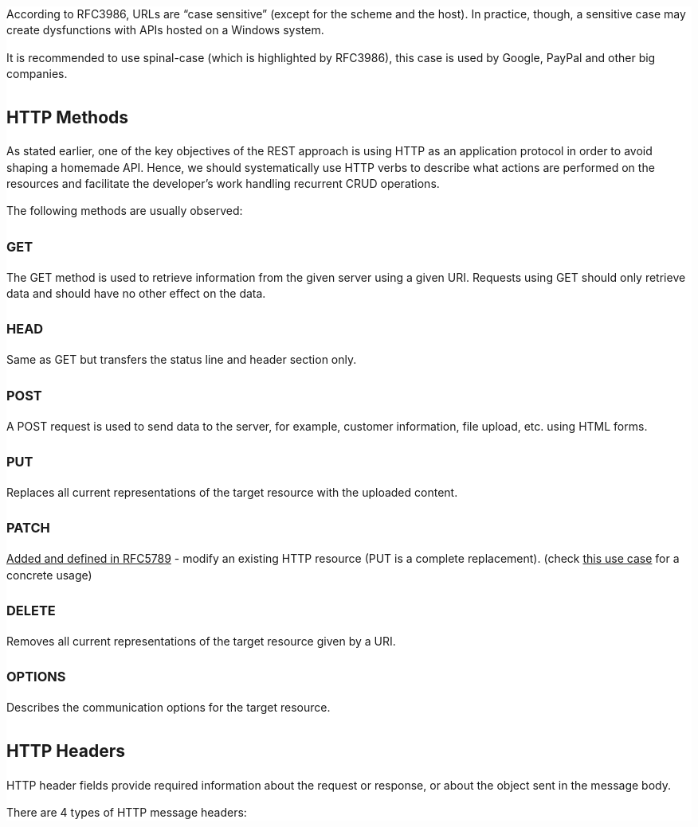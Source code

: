 According to RFC3986, URLs are “case sensitive” (except for the scheme and the host).
In practice, though, a sensitive case may create dysfunctions with APIs hosted on a Windows system.

It is recommended to use spinal-case (which is highlighted by RFC3986), this case is used by Google, PayPal and other big companies.

## HTTP Methods

As stated earlier, one of the key objectives of the REST approach is using HTTP as an application protocol in order to avoid shaping a homemade API. Hence, we should systematically use HTTP verbs to describe what actions are performed on the resources and facilitate the developer’s work handling recurrent CRUD operations.

The following methods are usually observed:

### GET

The GET method is used to retrieve information from the given server using a given URI. Requests using GET should only retrieve data and should have no other effect on the data.

### HEAD

Same as GET but transfers the status line and header section only.

### POST

A POST request is used to send data to the server, for example, customer information, file upload, etc. using HTML forms.

### PUT

Replaces all current representations of the target resource with the uploaded content.

### PATCH

[Added and defined in RFC5789](https://tools.ietf.org/html/rfc5789) - modify an existing HTTP resource (PUT is a complete replacement). (check [this use case](http://williamdurand.fr/2014/02/14/please-do-not-patch-like-an-idiot/) for a concrete usage)

### DELETE

Removes all current representations of the target resource given by a URI.

### OPTIONS

Describes the communication options for the target resource.

## HTTP Headers

HTTP header fields provide required information about the request or response, or about the object sent in the message body.

There are 4 types of HTTP message headers:
